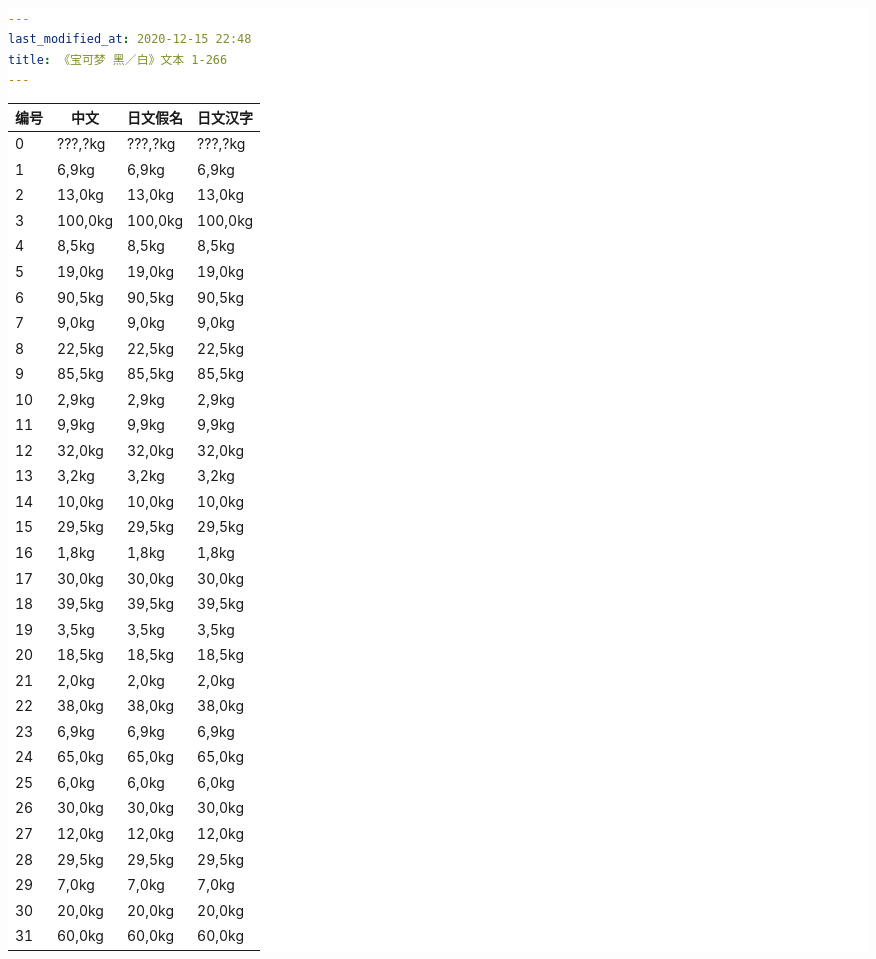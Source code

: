 ```yaml
---
last_modified_at: 2020-12-15 22:48
title: 《宝可梦 黑／白》文本 1-266
---
```

| 编号 | 中文 | 日文假名 | 日文汉字 |
| ---- | ---- | ---- | --- |
| 0 | ???,?kg | ???,?kg | ???,?kg |
| 1 | 6,9kg | 6,9kg | 6,9kg |
| 2 | 13,0kg | 13,0kg | 13,0kg |
| 3 | 100,0kg | 100,0kg | 100,0kg |
| 4 | 8,5kg | 8,5kg | 8,5kg |
| 5 | 19,0kg | 19,0kg | 19,0kg |
| 6 | 90,5kg | 90,5kg | 90,5kg |
| 7 | 9,0kg | 9,0kg | 9,0kg |
| 8 | 22,5kg | 22,5kg | 22,5kg |
| 9 | 85,5kg | 85,5kg | 85,5kg |
| 10 | 2,9kg | 2,9kg | 2,9kg |
| 11 | 9,9kg | 9,9kg | 9,9kg |
| 12 | 32,0kg | 32,0kg | 32,0kg |
| 13 | 3,2kg | 3,2kg | 3,2kg |
| 14 | 10,0kg | 10,0kg | 10,0kg |
| 15 | 29,5kg | 29,5kg | 29,5kg |
| 16 | 1,8kg | 1,8kg | 1,8kg |
| 17 | 30,0kg | 30,0kg | 30,0kg |
| 18 | 39,5kg | 39,5kg | 39,5kg |
| 19 | 3,5kg | 3,5kg | 3,5kg |
| 20 | 18,5kg | 18,5kg | 18,5kg |
| 21 | 2,0kg | 2,0kg | 2,0kg |
| 22 | 38,0kg | 38,0kg | 38,0kg |
| 23 | 6,9kg | 6,9kg | 6,9kg |
| 24 | 65,0kg | 65,0kg | 65,0kg |
| 25 | 6,0kg | 6,0kg | 6,0kg |
| 26 | 30,0kg | 30,0kg | 30,0kg |
| 27 | 12,0kg | 12,0kg | 12,0kg |
| 28 | 29,5kg | 29,5kg | 29,5kg |
| 29 | 7,0kg | 7,0kg | 7,0kg |
| 30 | 20,0kg | 20,0kg | 20,0kg |
| 31 | 60,0kg | 60,0kg | 60,0kg |